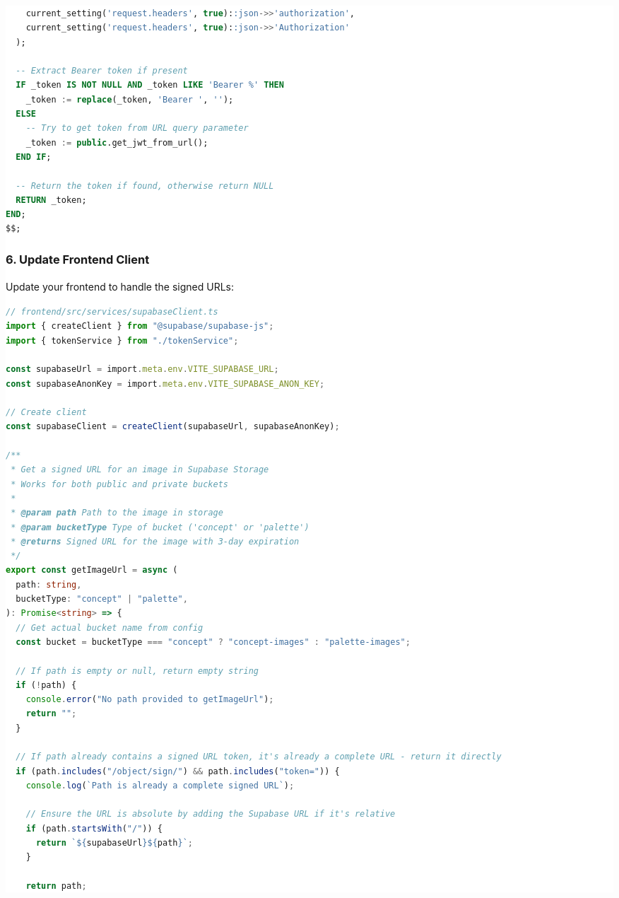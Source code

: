 ```sql
    current_setting('request.headers', true)::json->>'authorization',
    current_setting('request.headers', true)::json->>'Authorization'
  );

  -- Extract Bearer token if present
  IF _token IS NOT NULL AND _token LIKE 'Bearer %' THEN
    _token := replace(_token, 'Bearer ', '');
  ELSE
    -- Try to get token from URL query parameter
    _token := public.get_jwt_from_url();
  END IF;

  -- Return the token if found, otherwise return NULL
  RETURN _token;
END;
$$;
```

### 6. Update Frontend Client

Update your frontend to handle the signed URLs:

```typescript
// frontend/src/services/supabaseClient.ts
import { createClient } from "@supabase/supabase-js";
import { tokenService } from "./tokenService";

const supabaseUrl = import.meta.env.VITE_SUPABASE_URL;
const supabaseAnonKey = import.meta.env.VITE_SUPABASE_ANON_KEY;

// Create client
const supabaseClient = createClient(supabaseUrl, supabaseAnonKey);

/**
 * Get a signed URL for an image in Supabase Storage
 * Works for both public and private buckets
 *
 * @param path Path to the image in storage
 * @param bucketType Type of bucket ('concept' or 'palette')
 * @returns Signed URL for the image with 3-day expiration
 */
export const getImageUrl = async (
  path: string,
  bucketType: "concept" | "palette",
): Promise<string> => {
  // Get actual bucket name from config
  const bucket = bucketType === "concept" ? "concept-images" : "palette-images";

  // If path is empty or null, return empty string
  if (!path) {
    console.error("No path provided to getImageUrl");
    return "";
  }

  // If path already contains a signed URL token, it's already a complete URL - return it directly
  if (path.includes("/object/sign/") && path.includes("token=")) {
    console.log(`Path is already a complete signed URL`);

    // Ensure the URL is absolute by adding the Supabase URL if it's relative
    if (path.startsWith("/")) {
      return `${supabaseUrl}${path}`;
    }

    return path;
```